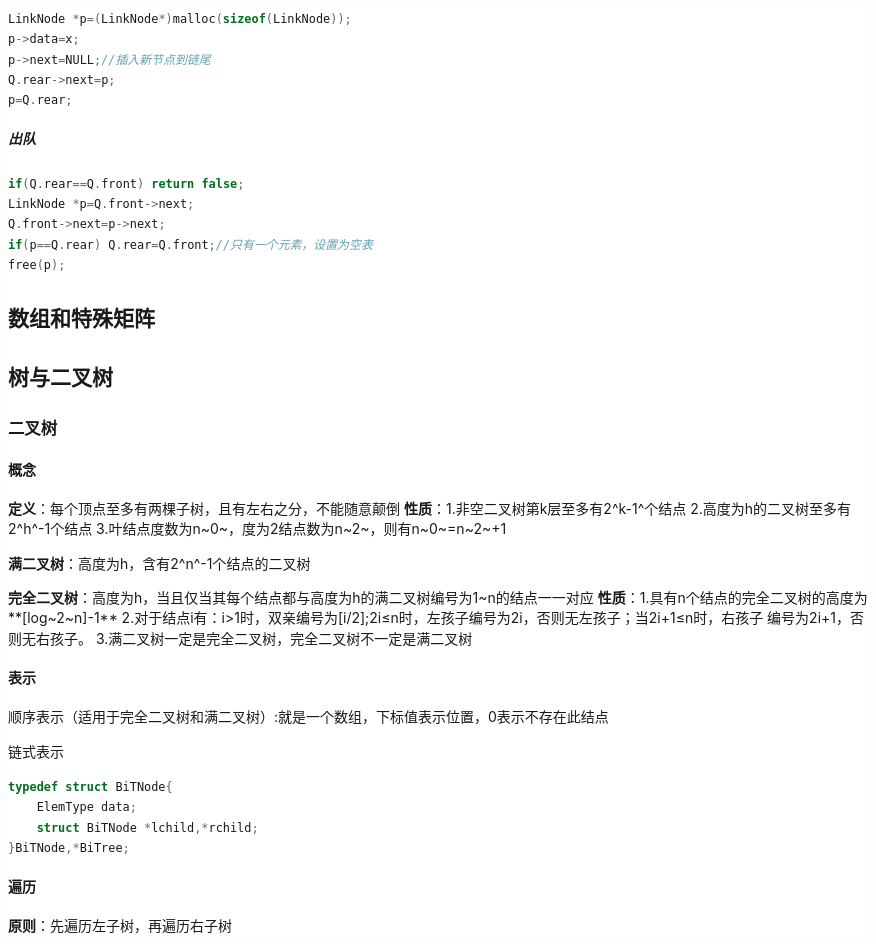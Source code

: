 ~~~~c
LinkNode *p=(LinkNode*)malloc(sizeof(LinkNode));
p->data=x;
p->next=NULL;//插入新节点到链尾
Q.rear->next=p;
p=Q.rear;
~~~~

##### 出队

~~~c
if(Q.rear==Q.front) return false;
LinkNode *p=Q.front->next;
Q.front->next=p->next;
if(p==Q.rear) Q.rear=Q.front;//只有一个元素，设置为空表
free(p);
~~~

##  数组和特殊矩阵

##  树与二叉树

###  二叉树

####  概念

__定义__：每个顶点至多有两棵子树，且有左右之分，不能随意颠倒
__性质__：1.非空二叉树第k层至多有2^k-1^个结点
			2.高度为h的二叉树至多有2^h^-1个结点
			3.叶结点度数为n~0~，度为2结点数为n~2~，则有n~0~=n~2~+1

**满二叉树**：高度为h，含有2^n^-1个结点的二叉树

**完全二叉树**：高度为h，当且仅当其每个结点都与高度为h的满二叉树编号为1~n的结点一一对应
**性质**：1.具有n个结点的完全二叉树的高度为**[log~2~n]-1**
			2.对于结点i有：i>1时，双亲编号为[i/2];2i$\leqslant$n时，左孩子编号为2i，否则无左孩子；当2i+1$\leqslant$n时，右孩子			   编号为2i+1，否则无右孩子。
			3.满二叉树一定是完全二叉树，完全二叉树不一定是满二叉树

####  表示

顺序表示（适用于完全二叉树和满二叉树）:就是一个数组，下标值表示位置，0表示不存在此结点

链式表示
~~~c
typedef struct BiTNode{
    ElemType data;
    struct BiTNode *lchild,*rchild;
}BiTNode,*BiTree;
~~~

####  遍历

**原则**：先遍历左子树，再遍历右子树
